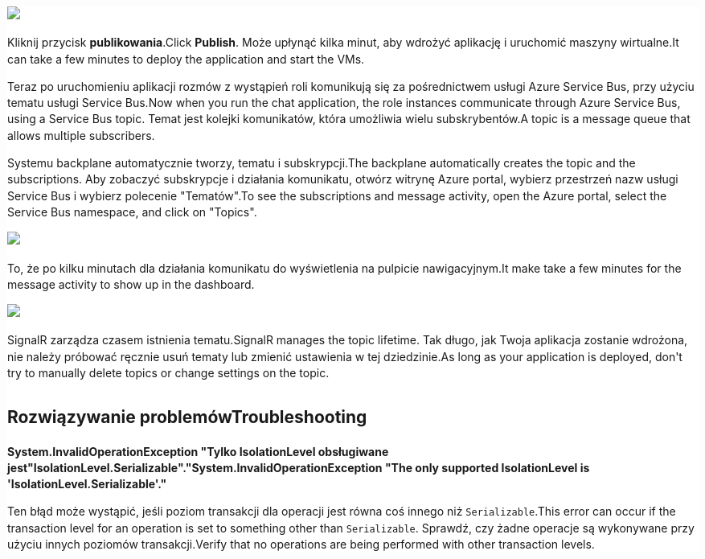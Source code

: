 ![](scaleout-with-windows-azure-service-bus/_static/image13.png)

<span data-ttu-id="dbc85-181">Kliknij przycisk **publikowania**.</span><span class="sxs-lookup"><span data-stu-id="dbc85-181">Click **Publish**.</span></span> <span data-ttu-id="dbc85-182">Może upłynąć kilka minut, aby wdrożyć aplikację i uruchomić maszyny wirtualne.</span><span class="sxs-lookup"><span data-stu-id="dbc85-182">It can take a few minutes to deploy the application and start the VMs.</span></span>

<span data-ttu-id="dbc85-183">Teraz po uruchomieniu aplikacji rozmów z wystąpień roli komunikują się za pośrednictwem usługi Azure Service Bus, przy użyciu tematu usługi Service Bus.</span><span class="sxs-lookup"><span data-stu-id="dbc85-183">Now when you run the chat application, the role instances communicate through Azure Service Bus, using a Service Bus topic.</span></span> <span data-ttu-id="dbc85-184">Temat jest kolejki komunikatów, która umożliwia wielu subskrybentów.</span><span class="sxs-lookup"><span data-stu-id="dbc85-184">A topic is a message queue that allows multiple subscribers.</span></span>

<span data-ttu-id="dbc85-185">Systemu backplane automatycznie tworzy, tematu i subskrypcji.</span><span class="sxs-lookup"><span data-stu-id="dbc85-185">The backplane automatically creates the topic and the subscriptions.</span></span> <span data-ttu-id="dbc85-186">Aby zobaczyć subskrypcje i działania komunikatu, otwórz witrynę Azure portal, wybierz przestrzeń nazw usługi Service Bus i wybierz polecenie "Tematów".</span><span class="sxs-lookup"><span data-stu-id="dbc85-186">To see the subscriptions and message activity, open the Azure portal, select the Service Bus namespace, and click on "Topics".</span></span>

![](scaleout-with-windows-azure-service-bus/_static/image14.png)

<span data-ttu-id="dbc85-187">To, że po kilku minutach dla działania komunikatu do wyświetlenia na pulpicie nawigacyjnym.</span><span class="sxs-lookup"><span data-stu-id="dbc85-187">It make take a few minutes for the message activity to show up in the dashboard.</span></span>

![](scaleout-with-windows-azure-service-bus/_static/image15.png)

<span data-ttu-id="dbc85-188">SignalR zarządza czasem istnienia tematu.</span><span class="sxs-lookup"><span data-stu-id="dbc85-188">SignalR manages the topic lifetime.</span></span> <span data-ttu-id="dbc85-189">Tak długo, jak Twoja aplikacja zostanie wdrożona, nie należy próbować ręcznie usuń tematy lub zmienić ustawienia w tej dziedzinie.</span><span class="sxs-lookup"><span data-stu-id="dbc85-189">As long as your application is deployed, don't try to manually delete topics or change settings on the topic.</span></span>

## <a name="troubleshooting"></a><span data-ttu-id="dbc85-190">Rozwiązywanie problemów</span><span class="sxs-lookup"><span data-stu-id="dbc85-190">Troubleshooting</span></span>

<span data-ttu-id="dbc85-191">**System.InvalidOperationException "Tylko IsolationLevel obsługiwane jest"IsolationLevel.Serializable"."**</span><span class="sxs-lookup"><span data-stu-id="dbc85-191">**System.InvalidOperationException "The only supported IsolationLevel is 'IsolationLevel.Serializable'."**</span></span>

<span data-ttu-id="dbc85-192">Ten błąd może wystąpić, jeśli poziom transakcji dla operacji jest równa coś innego niż `Serializable`.</span><span class="sxs-lookup"><span data-stu-id="dbc85-192">This error can occur if the transaction level for an operation is set to something other than `Serializable`.</span></span> <span data-ttu-id="dbc85-193">Sprawdź, czy żadne operacje są wykonywane przy użyciu innych poziomów transakcji.</span><span class="sxs-lookup"><span data-stu-id="dbc85-193">Verify that no operations are being performed with other transaction levels.</span></span>
